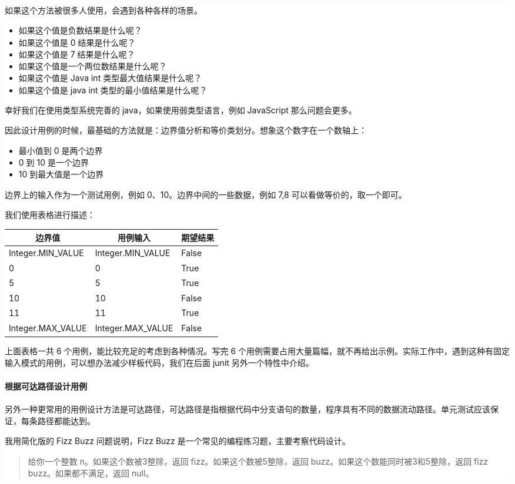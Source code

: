 

如果这个方法被很多人使用，会遇到各种各样的场景。



- 如果这个值是负数结果是什么呢？
- 如果这个值是 0 结果是什么呢？
- 如果这个值是 7  结果是什么呢？
- 如果这个值是一个两位数结果是什么呢？
- 如果这个值是 Java int 类型最大值结果是什么呢？
- 如果这个值是 java int 类型的最小值结果是什么呢？



幸好我们在使用类型系统完善的 java，如果使用弱类型语言，例如 JavaScript 那么问题会更多。



因此设计用例的时候，最基础的方法就是：边界值分析和等价类划分。想象这个数字在一个数轴上：

- 最小值到 0 是两个边界
- 0 到 10 是一个边界
- 10 到最大值是一个边界



边界上的输入作为一个测试用例，例如 0、10。边界中间的一些数据，例如 7,8 可以看做等价的，取一个即可。

我们使用表格进行描述：



| 边界值            | 用例输入          | 期望结果 |
| ----------------- | ----------------- | -------- |
| Integer.MIN_VALUE | Integer.MIN_VALUE | False    |
| 0                 | 0                 | True     |
| 5                 | 5                 | True     |
| 10                | 10                | False    |
| 11                | 11                | True     |
| Integer.MAX_VALUE | Integer.MAX_VALUE | False    |



上面表格一共 6 个用例，能比较充足的考虑到各种情况。写完 6 个用例需要占用大量篇幅，就不再给出示例。实际工作中，遇到这种有固定输入模式的用例，可以想办法减少样板代码，我们在后面 junit 另外一个特性中介绍。



#### 根据可达路径设计用例



另外一种更常用的用例设计方法是可达路径，可达路径是指根据代码中分支语句的数量，程序具有不同的数据流动路径。单元测试应该保证，每条路径都能达到。



我用简化版的 Fizz Buzz  问题说明，Fizz Buzz 是一个常见的编程练习题，主要考察代码设计。



> 给你一个整数 n。如果这个数被3整除，返回 fizz。如果这个数被5整除，返回 buzz。如果这个数能同时被3和5整除，返回 fizz buzz。如果都不满足，返回 null。
